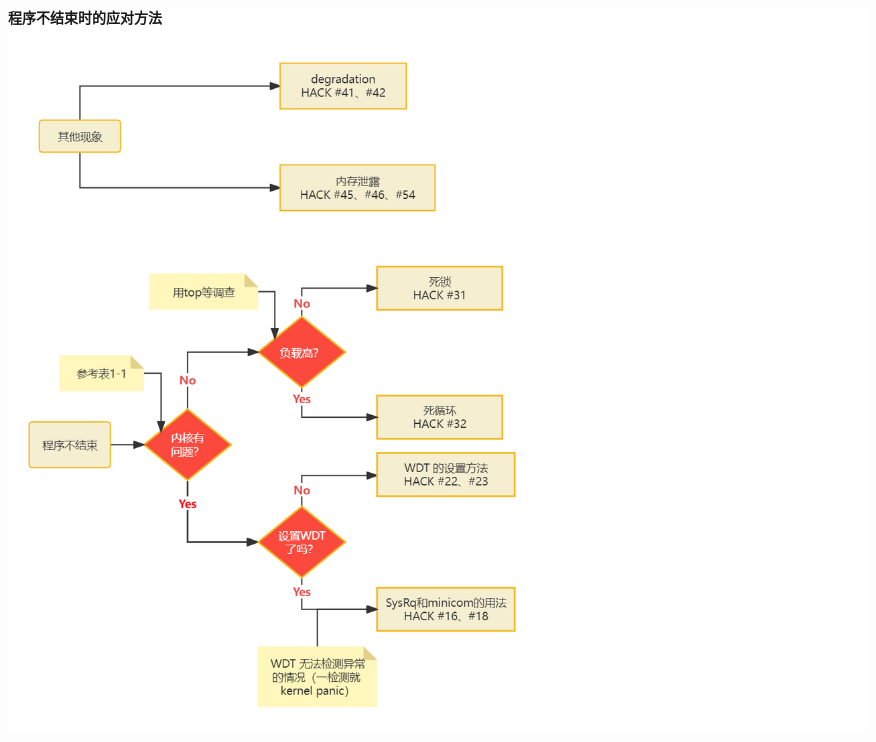 **程序不结束时的应对方法**

<img src="images/DEBUG HACKS/image-20230806173756755.png" alt="image-20230806173756755" style="zoom: 67%;" />
